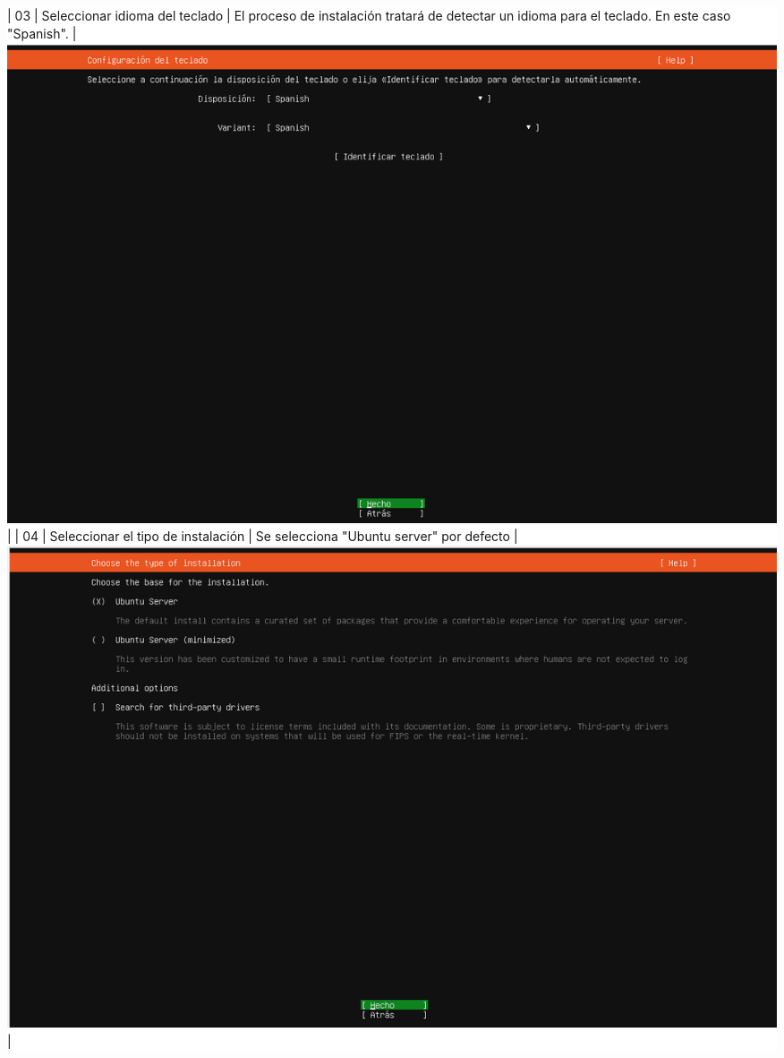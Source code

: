 | 03 | Seleccionar idioma del teclado    | El proceso de instalación tratará de detectar un idioma para el teclado. En este caso "Spanish".  | ![img](./assets/00/03_instalacion_linux_server_2404.png)   |
| 04 | Seleccionar el tipo de instalación    | Se selecciona "Ubuntu server" por defecto  | ![img](./assets/00/04_instalacion_linux_server_2404.png)   |